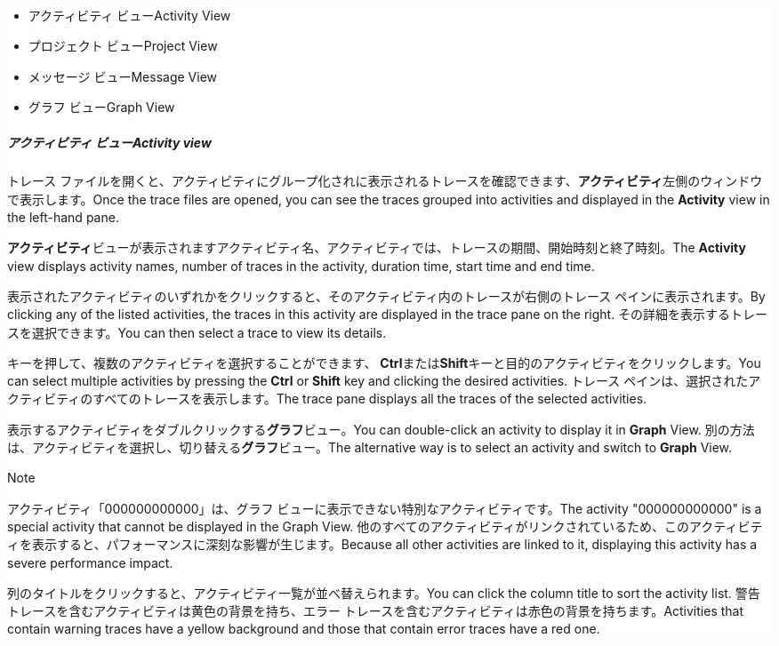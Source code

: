 - <span data-ttu-id="f49d7-213">アクティビティ ビュー</span><span class="sxs-lookup"><span data-stu-id="f49d7-213">Activity View</span></span>

- <span data-ttu-id="f49d7-214">プロジェクト ビュー</span><span class="sxs-lookup"><span data-stu-id="f49d7-214">Project View</span></span>

- <span data-ttu-id="f49d7-215">メッセージ ビュー</span><span class="sxs-lookup"><span data-stu-id="f49d7-215">Message View</span></span>

- <span data-ttu-id="f49d7-216">グラフ ビュー</span><span class="sxs-lookup"><span data-stu-id="f49d7-216">Graph View</span></span>

##### <a name="activity-view"></a><span data-ttu-id="f49d7-217">アクティビティ ビュー</span><span class="sxs-lookup"><span data-stu-id="f49d7-217">Activity view</span></span>

<span data-ttu-id="f49d7-218">トレース ファイルを開くと、アクティビティにグループ化されに表示されるトレースを確認できます、**アクティビティ**左側のウィンドウで表示します。</span><span class="sxs-lookup"><span data-stu-id="f49d7-218">Once the trace files are opened, you can see the traces grouped into activities and displayed in the **Activity** view in the left-hand pane.</span></span>

<span data-ttu-id="f49d7-219">**アクティビティ**ビューが表示されますアクティビティ名、アクティビティでは、トレースの期間、開始時刻と終了時刻。</span><span class="sxs-lookup"><span data-stu-id="f49d7-219">The **Activity** view displays activity names, number of traces in the activity, duration time, start time and end time.</span></span>

<span data-ttu-id="f49d7-220">表示されたアクティビティのいずれかをクリックすると、そのアクティビティ内のトレースが右側のトレース ペインに表示されます。</span><span class="sxs-lookup"><span data-stu-id="f49d7-220">By clicking any of the listed activities, the traces in this activity are displayed in the trace pane on the right.</span></span> <span data-ttu-id="f49d7-221">その詳細を表示するトレースを選択できます。</span><span class="sxs-lookup"><span data-stu-id="f49d7-221">You can then select a trace to view its details.</span></span>

<span data-ttu-id="f49d7-222">キーを押して、複数のアクティビティを選択することができます、 **Ctrl**または**Shift**キーと目的のアクティビティをクリックします。</span><span class="sxs-lookup"><span data-stu-id="f49d7-222">You can select multiple activities by pressing the **Ctrl** or **Shift** key and clicking the desired activities.</span></span> <span data-ttu-id="f49d7-223">トレース ペインは、選択されたアクティビティのすべてのトレースを表示します。</span><span class="sxs-lookup"><span data-stu-id="f49d7-223">The trace pane displays all the traces of the selected activities.</span></span>

<span data-ttu-id="f49d7-224">表示するアクティビティをダブルクリックする**グラフ**ビュー。</span><span class="sxs-lookup"><span data-stu-id="f49d7-224">You can double-click an activity to display it in **Graph** View.</span></span> <span data-ttu-id="f49d7-225">別の方法は、アクティビティを選択し、切り替える**グラフ**ビュー。</span><span class="sxs-lookup"><span data-stu-id="f49d7-225">The alternative way is to select an activity and switch to **Graph** View.</span></span>

> [!NOTE]
> <span data-ttu-id="f49d7-226">アクティビティ「000000000000」は、グラフ ビューに表示できない特別なアクティビティです。</span><span class="sxs-lookup"><span data-stu-id="f49d7-226">The activity "000000000000" is a special activity that cannot be displayed in the Graph View.</span></span> <span data-ttu-id="f49d7-227">他のすべてのアクティビティがリンクされているため、このアクティビティを表示すると、パフォーマンスに深刻な影響が生じます。</span><span class="sxs-lookup"><span data-stu-id="f49d7-227">Because all other activities are linked to it, displaying this activity has a severe performance impact.</span></span>

<span data-ttu-id="f49d7-228">列のタイトルをクリックすると、アクティビティ一覧が並べ替えられます。</span><span class="sxs-lookup"><span data-stu-id="f49d7-228">You can click the column title to sort the activity list.</span></span> <span data-ttu-id="f49d7-229">警告トレースを含むアクティビティは黄色の背景を持ち、エラー トレースを含むアクティビティは赤色の背景を持ちます。</span><span class="sxs-lookup"><span data-stu-id="f49d7-229">Activities that contain warning traces have a yellow background and those that contain error traces have a red one.</span></span>
